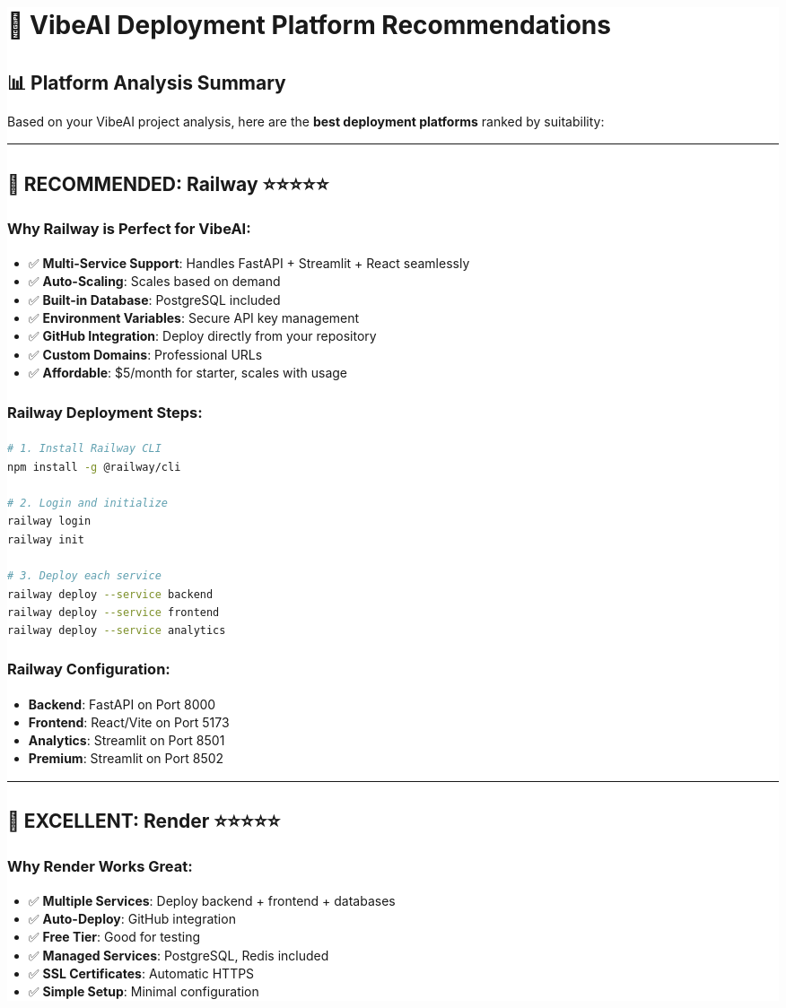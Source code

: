 # 🚀 VibeAI Deployment Platform Recommendations

## 📊 **Platform Analysis Summary**

Based on your VibeAI project analysis, here are the **best deployment platforms** ranked by suitability:

---

## 🥇 **RECOMMENDED: Railway** ⭐⭐⭐⭐⭐

### Why Railway is Perfect for VibeAI:
- ✅ **Multi-Service Support**: Handles FastAPI + Streamlit + React seamlessly
- ✅ **Auto-Scaling**: Scales based on demand
- ✅ **Built-in Database**: PostgreSQL included
- ✅ **Environment Variables**: Secure API key management
- ✅ **GitHub Integration**: Deploy directly from your repository
- ✅ **Custom Domains**: Professional URLs
- ✅ **Affordable**: $5/month for starter, scales with usage

### Railway Deployment Steps:
```bash
# 1. Install Railway CLI
npm install -g @railway/cli

# 2. Login and initialize
railway login
railway init

# 3. Deploy each service
railway deploy --service backend
railway deploy --service frontend
railway deploy --service analytics
```

### Railway Configuration:
- **Backend**: FastAPI on Port 8000
- **Frontend**: React/Vite on Port 5173  
- **Analytics**: Streamlit on Port 8501
- **Premium**: Streamlit on Port 8502

---

## 🥈 **EXCELLENT: Render** ⭐⭐⭐⭐⭐

### Why Render Works Great:
- ✅ **Multiple Services**: Deploy backend + frontend + databases
- ✅ **Auto-Deploy**: GitHub integration
- ✅ **Free Tier**: Good for testing
- ✅ **Managed Services**: PostgreSQL, Redis included
- ✅ **SSL Certificates**: Automatic HTTPS
- ✅ **Simple Setup**: Minimal configuration
